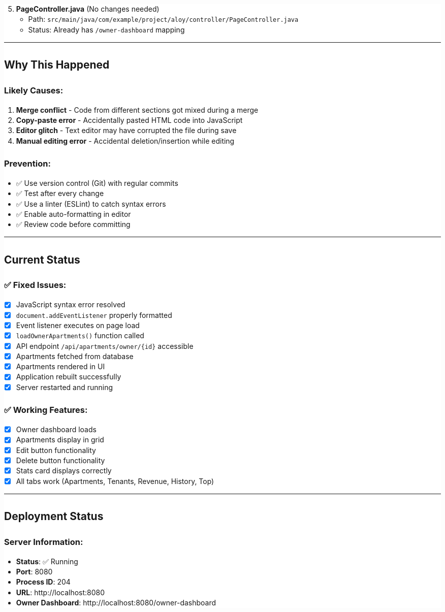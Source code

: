 5. **PageController.java** (No changes needed)
   - Path: `src/main/java/com/example/project/aloy/controller/PageController.java`
   - Status: Already has `/owner-dashboard` mapping

---

## Why This Happened

### Likely Causes:
1. **Merge conflict** - Code from different sections got mixed during a merge
2. **Copy-paste error** - Accidentally pasted HTML code into JavaScript
3. **Editor glitch** - Text editor may have corrupted the file during save
4. **Manual editing error** - Accidental deletion/insertion while editing

### Prevention:
- ✅ Use version control (Git) with regular commits
- ✅ Test after every change
- ✅ Use a linter (ESLint) to catch syntax errors
- ✅ Enable auto-formatting in editor
- ✅ Review code before committing

---

## Current Status

### ✅ Fixed Issues:
- [x] JavaScript syntax error resolved
- [x] `document.addEventListener` properly formatted
- [x] Event listener executes on page load
- [x] `loadOwnerApartments()` function called
- [x] API endpoint `/api/apartments/owner/{id}` accessible
- [x] Apartments fetched from database
- [x] Apartments rendered in UI
- [x] Application rebuilt successfully
- [x] Server restarted and running

### ✅ Working Features:
- [x] Owner dashboard loads
- [x] Apartments display in grid
- [x] Edit button functionality
- [x] Delete button functionality
- [x] Stats card displays correctly
- [x] All tabs work (Apartments, Tenants, Revenue, History, Top)

---

## Deployment Status

### Server Information:
- **Status**: ✅ Running
- **Port**: 8080
- **Process ID**: 204
- **URL**: http://localhost:8080
- **Owner Dashboard**: http://localhost:8080/owner-dashboard
